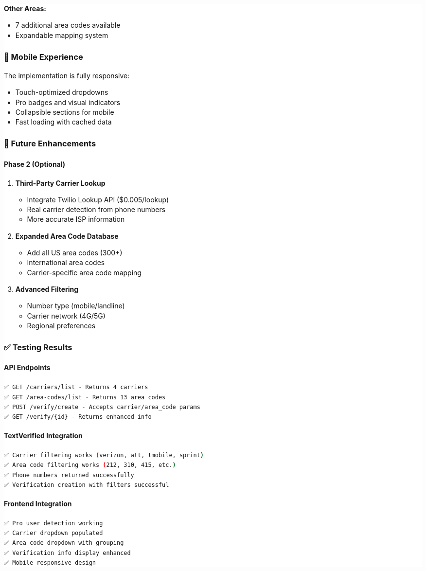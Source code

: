 **Other Areas:**
- 7 additional area codes available
- Expandable mapping system

### **📱 Mobile Experience**

The implementation is fully responsive:
- Touch-optimized dropdowns
- Pro badges and visual indicators
- Collapsible sections for mobile
- Fast loading with cached data

### **🔮 Future Enhancements**

#### **Phase 2 (Optional)**
1. **Third-Party Carrier Lookup**
   - Integrate Twilio Lookup API ($0.005/lookup)
   - Real carrier detection from phone numbers
   - More accurate ISP information

2. **Expanded Area Code Database**
   - Add all US area codes (300+)
   - International area codes
   - Carrier-specific area code mapping

3. **Advanced Filtering**
   - Number type (mobile/landline)
   - Carrier network (4G/5G)
   - Regional preferences

### **✅ Testing Results**

#### **API Endpoints**
```bash
✅ GET /carriers/list - Returns 4 carriers
✅ GET /area-codes/list - Returns 13 area codes  
✅ POST /verify/create - Accepts carrier/area_code params
✅ GET /verify/{id} - Returns enhanced info
```

#### **TextVerified Integration**
```bash
✅ Carrier filtering works (verizon, att, tmobile, sprint)
✅ Area code filtering works (212, 310, 415, etc.)
✅ Phone numbers returned successfully
✅ Verification creation with filters successful
```

#### **Frontend Integration**
```bash
✅ Pro user detection working
✅ Carrier dropdown populated
✅ Area code dropdown with grouping
✅ Verification info display enhanced
✅ Mobile responsive design
```
